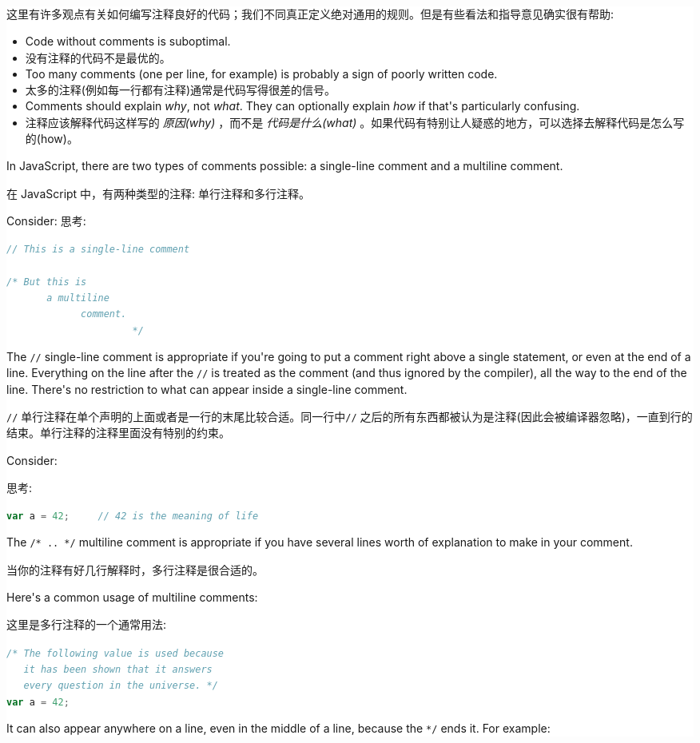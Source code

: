 这里有许多观点有关如何编写注释良好的代码；我们不同真正定义绝对通用的规则。但是有些看法和指导意见确实很有帮助:

* Code without comments is suboptimal.
* 没有注释的代码不是最优的。
* Too many comments (one per line, for example) is probably a sign of poorly written code.
* 太多的注释(例如每一行都有注释)通常是代码写得很差的信号。
* Comments should explain *why*, not *what*. They can optionally explain *how* if that's particularly confusing.
* 注释应该解释代码这样写的 *原因(why)* ，而不是 *代码是什么(what)* 。如果代码有特别让人疑惑的地方，可以选择去解释代码是怎么写的(how)。

In JavaScript, there are two types of comments possible: a single-line comment and a multiline comment.

在 JavaScript 中，有两种类型的注释: 单行注释和多行注释。

Consider:
思考:

```js
// This is a single-line comment

/* But this is
       a multiline
             comment.
                      */
```

The `//` single-line comment is appropriate if you're going to put a comment right above a single statement, or even at the end of a line. Everything on the line after the `//` is treated as the comment (and thus ignored by the compiler), all the way to the end of the line. There's no restriction to what can appear inside a single-line comment.

`//` 单行注释在单个声明的上面或者是一行的末尾比较合适。同一行中`//` 之后的所有东西都被认为是注释(因此会被编译器忽略)，一直到行的结束。单行注释的注释里面没有特别的约束。

Consider:

思考:

```js
var a = 42;		// 42 is the meaning of life
```

The `/* .. */` multiline comment is appropriate if you have several lines worth of explanation to make in your comment.

当你的注释有好几行解释时，多行注释是很合适的。

Here's a common usage of multiline comments:

这里是多行注释的一个通常用法:

```js
/* The following value is used because
   it has been shown that it answers
   every question in the universe. */
var a = 42;
```

It can also appear anywhere on a line, even in the middle of a line, because the `*/` ends it. For example:
